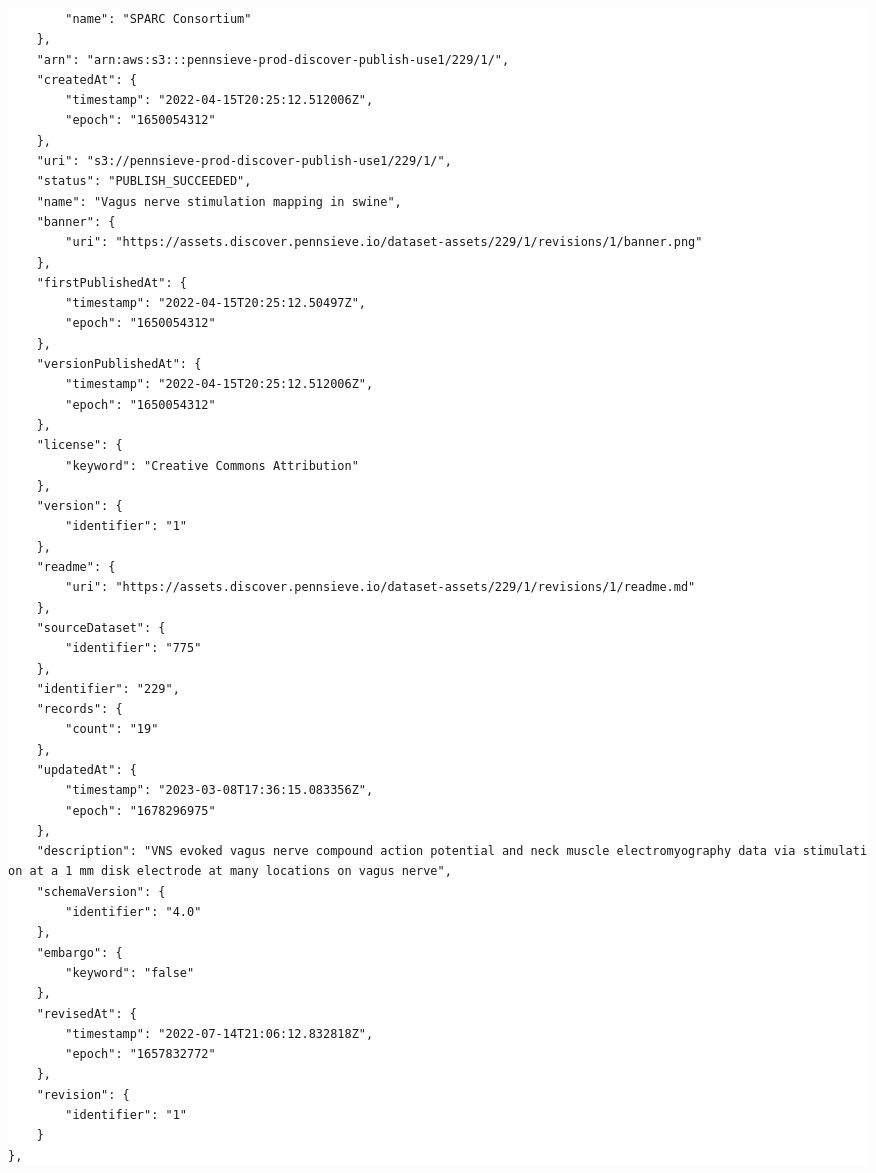             "name": "SPARC Consortium"
        },
        "arn": "arn:aws:s3:::pennsieve-prod-discover-publish-use1/229/1/",
        "createdAt": {
            "timestamp": "2022-04-15T20:25:12.512006Z",
            "epoch": "1650054312"
        },
        "uri": "s3://pennsieve-prod-discover-publish-use1/229/1/",
        "status": "PUBLISH_SUCCEEDED",
        "name": "Vagus nerve stimulation mapping in swine",
        "banner": {
            "uri": "https://assets.discover.pennsieve.io/dataset-assets/229/1/revisions/1/banner.png"
        },
        "firstPublishedAt": {
            "timestamp": "2022-04-15T20:25:12.50497Z",
            "epoch": "1650054312"
        },
        "versionPublishedAt": {
            "timestamp": "2022-04-15T20:25:12.512006Z",
            "epoch": "1650054312"
        },
        "license": {
            "keyword": "Creative Commons Attribution"
        },
        "version": {
            "identifier": "1"
        },
        "readme": {
            "uri": "https://assets.discover.pennsieve.io/dataset-assets/229/1/revisions/1/readme.md"
        },
        "sourceDataset": {
            "identifier": "775"
        },
        "identifier": "229",
        "records": {
            "count": "19"
        },
        "updatedAt": {
            "timestamp": "2023-03-08T17:36:15.083356Z",
            "epoch": "1678296975"
        },
        "description": "VNS evoked vagus nerve compound action potential and neck muscle electromyography data via stimulation at a 1 mm disk electrode at many locations on vagus nerve",
        "schemaVersion": {
            "identifier": "4.0"
        },
        "embargo": {
            "keyword": "false"
        },
        "revisedAt": {
            "timestamp": "2022-07-14T21:06:12.832818Z",
            "epoch": "1657832772"
        },
        "revision": {
            "identifier": "1"
        }
    },
    